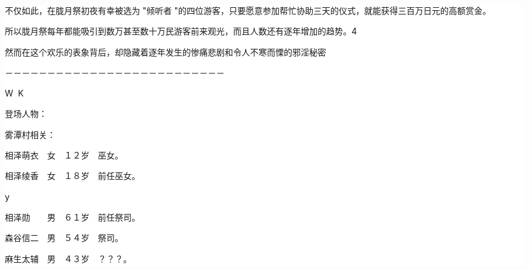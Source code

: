 
不仅如此，在胧月祭初夜有幸被选为 "倾听者 "的四位游客，只要愿意参加帮忙协助三天的仪式，就能获得三百万日元的高额赏金。





所以胧月祭每年都能吸引到数万甚至数十万民游客前来观光，而且人数还有逐年增加的趋势。4





然而在这个欢乐的表象背后，却隐藏着逐年发生的惨痛悲剧和令人不寒而慄的邪淫秘密















－－－－－－－－－－－－－－－－－－－－－－－－－－

W  K









登场人物：





雾潭村相关：





相泽萌衣　女　１２岁　巫女。



相泽绫香　女　１８岁　前任巫女。

y 





相泽勋　　男　６１岁　前任祭司。





森谷信二　男　５４岁　祭司。





麻生太辅　男　４３岁　？？？。



